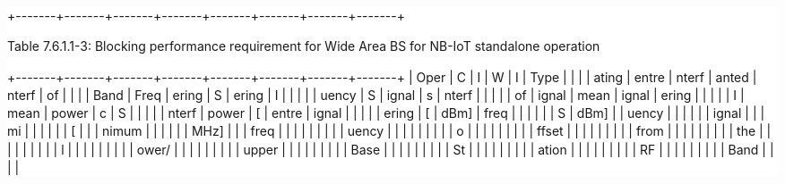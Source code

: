 +-------+-------+-------+-------+-------+-------+-------+-------+

Table 7.6.1.1-3: Blocking performance requirement for Wide Area BS for
NB-IoT standalone operation

+-------+-------+-------+-------+-------+-------+-------+-------+
| Oper  | C     | I     | W     | I     | Type  |       |       |
| ating | entre | nterf | anted | nterf | of    |       |       |
| Band  | Freq  | ering | S     | ering | I     |       |       |
|       | uency | S     | ignal | s     | nterf |       |       |
|       | of    | ignal | mean  | ignal | ering |       |       |
|       | I     | mean  | power | c     | S     |       |       |
|       | nterf | power | \[    | entre | ignal |       |       |
|       | ering | \[    | dBm\] | freq  |       |       |       |
|       | S     | dBm\] |       | uency |       |       |       |
|       | ignal |       |       | mi    |       |       |       |
|       | \[    |       |       | nimum |       |       |       |
|       | MHz\] |       |       | freq  |       |       |       |
|       |       |       |       | uency |       |       |       |
|       |       |       |       | o     |       |       |       |
|       |       |       |       | ffset |       |       |       |
|       |       |       |       | from  |       |       |       |
|       |       |       |       | the   |       |       |       |
|       |       |       |       | l     |       |       |       |
|       |       |       |       | ower/ |       |       |       |
|       |       |       |       | upper |       |       |       |
|       |       |       |       | Base  |       |       |       |
|       |       |       |       | St    |       |       |       |
|       |       |       |       | ation |       |       |       |
|       |       |       |       | RF    |       |       |       |
|       |       |       |       | Band  |       |       |       |
